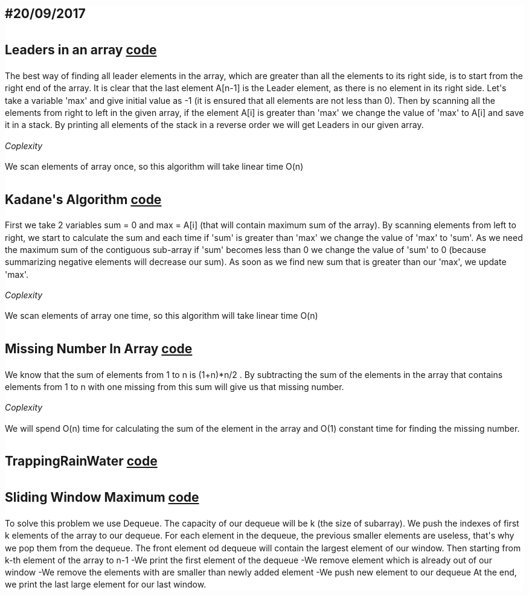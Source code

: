 #20/09/2017
----
Leaders in an array [code](https://github.com/Yaqublu/CompetitiveProgrammingHomeworks/blob/master/LeadersInArray.cpp)
---
The best way of finding all leader elements in the array, which are greater than all the elements to its right side, is to start from the right end of the array. It is clear that the last element A[n-1] is the Leader element, as there is no element in its right side. Let's take a variable 'max' and give initial value as -1 (it is ensured that all elements are not less than 0). Then by scanning all the elements from right to left in the given array, if the element A[i] is greater than 'max' we change the value of 'max' to A[i] and save it in a stack. By printing all elements of the stack in a reverse order we will get Leaders in our given array.

*Coplexity*

We scan elements of array once, so this algorithm will take linear time O(n)

Kadane's Algorithm [code](https://github.com/Yaqublu/CompetitiveProgrammingHomeworks/blob/master/KadanesAlgorithm.cpp)
----
First we take 2 variables sum = 0 and max = A[i] (that will contain maximum sum of the array). By scanning elements from left to right, we start to calculate the sum and each time if 'sum' is greater than 'max' we change the value of 'max' to 'sum'. As we need the maximum sum of the contiguous sub-array if 'sum' becomes less than 0 we change the value of 'sum' to 0 (because summarizing negative elements will decrease our sum). As soon as we find new sum that is greater than our 'max', we update 'max'.

*Coplexity*

We scan elements of array one time, so this algorithm will take linear time O(n)

Missing Number In Array [code](https://github.com/Yaqublu/CompetitiveProgrammingHomeworks/blob/master/MissingNumberInArray.cpp)
----
We know that the sum of elements from 1 to n is (1+n)*n/2 . By subtracting the sum of the elements in the array that contains elements from 1 to n with one missing from this sum will give us that missing number.

*Coplexity*
 
We will spend O(n) time for calculating the sum of the element in the array and O(1) constant time for finding the missing number.

TrappingRainWater [code](https://github.com/Yaqublu/CompetitiveProgrammingHomeworks/blob/master/TrappingRainWater.cpp)
----

Sliding Window Maximum [code](https://github.com/Yaqublu/CompetitiveProgrammingHomeworks/blob/master/SlidingWindowMaximum.cpp)
-----
To solve this problem we use Dequeue. The capacity of our dequeue will be k (the size of subarray). We push the indexes of first k elements of the array to our dequeue. For each element in the dequeue, the previous smaller elements are useless, that's why we pop them from the dequeue. The front element od dequeue will contain the largest element of our window.
Then starting from k-th element of the array to n-1 
-We print the first element of the dequeue
-We remove element which is already out of our window
-We remove the elements with are smaller than newly added element
-We push new element to our dequeue 
At the end, we print the last large element for our last window.
